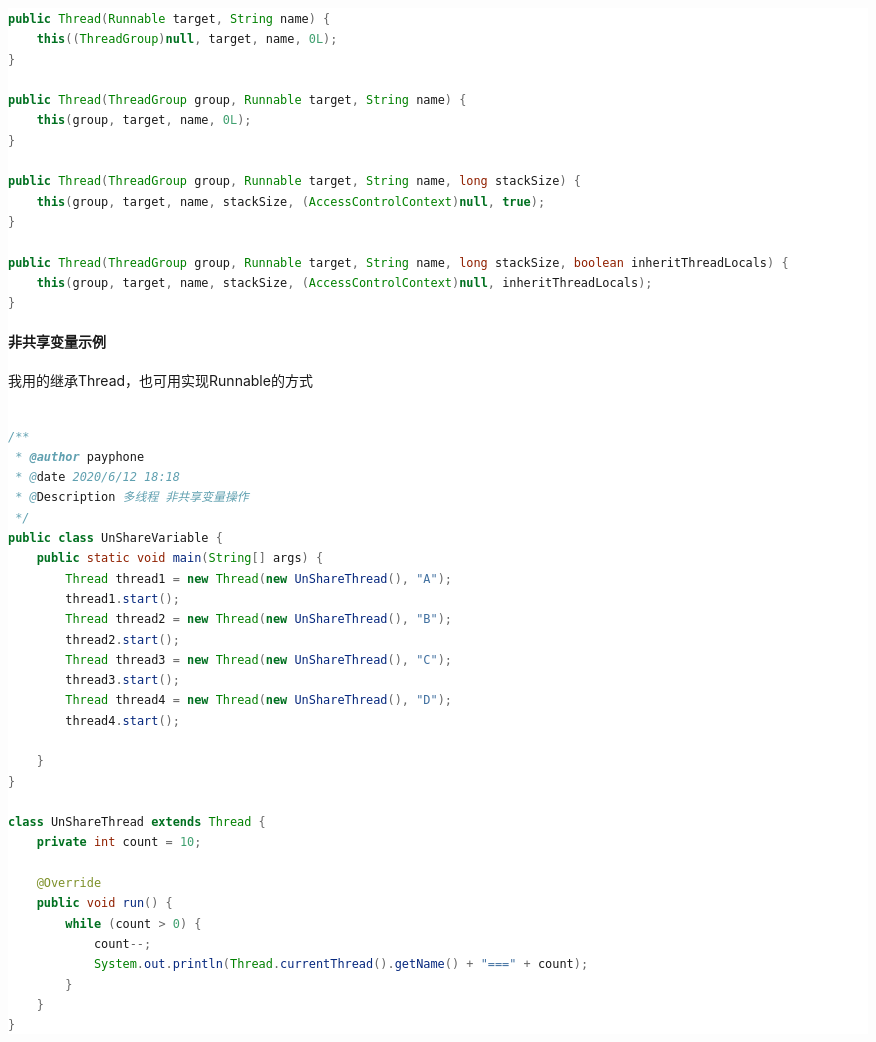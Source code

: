 ```java
public Thread(Runnable target, String name) {
    this((ThreadGroup)null, target, name, 0L);
}

public Thread(ThreadGroup group, Runnable target, String name) {
    this(group, target, name, 0L);
}

public Thread(ThreadGroup group, Runnable target, String name, long stackSize) {
    this(group, target, name, stackSize, (AccessControlContext)null, true);
}

public Thread(ThreadGroup group, Runnable target, String name, long stackSize, boolean inheritThreadLocals) {
    this(group, target, name, stackSize, (AccessControlContext)null, inheritThreadLocals);
}

```

#### 非共享变量示例

我用的继承Thread，也可用实现Runnable的方式

```java

/**
 * @author payphone
 * @date 2020/6/12 18:18
 * @Description 多线程 非共享变量操作
 */
public class UnShareVariable {
    public static void main(String[] args) {
        Thread thread1 = new Thread(new UnShareThread(), "A");
        thread1.start();
        Thread thread2 = new Thread(new UnShareThread(), "B");
        thread2.start();
        Thread thread3 = new Thread(new UnShareThread(), "C");
        thread3.start();
        Thread thread4 = new Thread(new UnShareThread(), "D");
        thread4.start();

    }
}

class UnShareThread extends Thread {
    private int count = 10;

    @Override
    public void run() {
        while (count > 0) {
            count--;
            System.out.println(Thread.currentThread().getName() + "===" + count);
        }
    }
}
```

